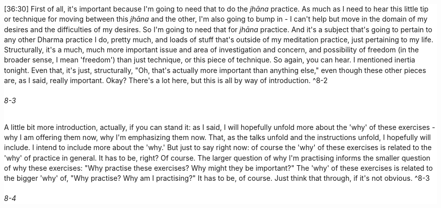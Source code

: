 [36:30] First of all, it's important because I'm going to need that to do the _<span class="firstLink"><a aria-label-position="top" aria-label="Jhanas" data-href="Jhanas" class="internal-link">jhāna</a></span>_ practice. As much as I need to hear this little tip or technique for moving between this _<span class="otherLink"><a aria-label-position="top" aria-label="Jhanas" data-href="Jhanas" class="internal-link">jhāna</a></span>_ and the other, I'm also going to bump in - I can't help but move in the domain of my <span class="firstLink"><a aria-label-position="top" aria-label="Desire" data-href="Desire" class="internal-link">desires</a></span> and the difficulties of my <span class="otherLink"><a aria-label-position="top" aria-label="Desire" data-href="Desire" class="internal-link">desires</a></span>. So I'm going to need that for _<span class="otherLink"><a aria-label-position="top" aria-label="Jhanas" data-href="Jhanas" class="internal-link">jhāna</a></span>_ practice. And it's a subject that's going to pertain to any other <span class="firstLink"><a aria-label-position="top" aria-label="Meditation" data-href="Meditation" class="internal-link">Dharma practice</a></span> I do, pretty much, and loads of stuff that's outside of my <span class="otherLink"><a aria-label-position="top" aria-label="Meditation" data-href="Meditation" class="internal-link">meditation practice</a></span>, just pertaining to my life. Structurally, it's a much, much more important issue and area of investigation and concern, and possibility of <span class="firstLink"><a data-href="freedom" class="internal-link">freedom</a></span> (in the broader sense, I mean '<span class="otherLink"><a data-href="freedom" class="internal-link">freedom</a></span>') than just technique, or this piece of technique. So again, you can hear. I mentioned <span class="firstLink"><a data-href="inertia" class="internal-link">inertia</a></span> tonight. Even that, it's just, structurally, "Oh, that's actually more important than anything else," even though these other pieces are, as I said, really important. Okay? There's a lot here, but this is all by way of introduction<span class="firstLink"><a aria-label-position="top" aria-label="Preliminaries Regarding Voice, Movement, and Gesture - Part 1 > We cant help to move in the domain of my desires" data-href="Preliminaries Regarding Voice, Movement, and Gesture - Part 1#We can't help to move in the domain of my desires" class="internal-link">.</a></span> ^8-2
###### 8-3
A little bit more introduction, actually, if you can stand it: as I said, I will hopefully unfold more about the 'why' of these exercises - why I am offering them now, why I'm emphasizing them now. That, as the talks unfold and the instructions unfold, I hopefully will include. I intend to include more about the 'why.' But just to say right now: of course the 'why' of these exercises is related to the 'why' of practice in general. It has to be, right? Of course. The larger question of why I'm practising informs the smaller question of why these exercises: "Why practise these exercises? Why might they be important?" The 'why' of these exercises is related to the bigger 'why' of, "Why practise? Why am I practising?" It has to be, of course. Just think that through, if it's not obvious<span class="firstLink"><a aria-label-position="top" aria-label="Preliminaries Regarding Voice, Movement, and Gesture - Part 1 > The why of these excercies is related to the why of practice in general" data-href="Preliminaries Regarding Voice, Movement, and Gesture - Part 1#The why of these excercies is related to the why of practice in general" class="internal-link">.</a></span> ^8-3
###### 8-4